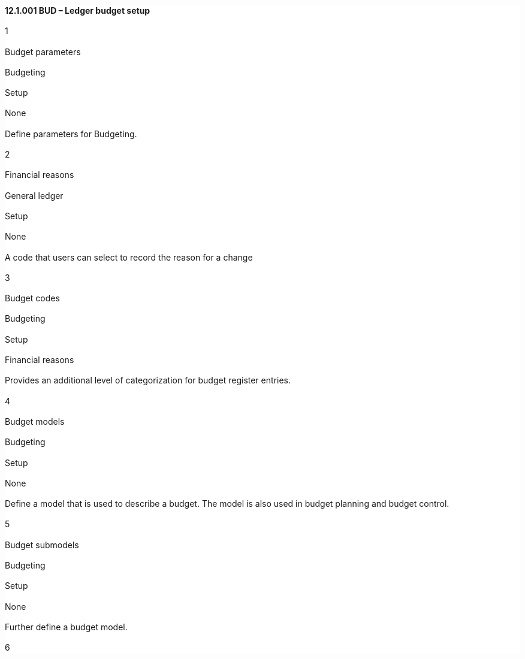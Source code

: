 **12.1.001 BUD – Ledger budget setup**

1

Budget parameters

Budgeting

Setup

None

Define parameters for Budgeting.

2

Financial reasons

General ledger

Setup

None

A code that users can select to record the reason for a change

3

Budget codes

Budgeting

Setup

Financial reasons

Provides an additional level of categorization for budget register entries.

4

Budget models

Budgeting

Setup

None

Define a model that is used to describe a budget. The model is also used in budget planning and budget control.

5

Budget submodels

Budgeting

Setup

None

Further define a budget model.

6
